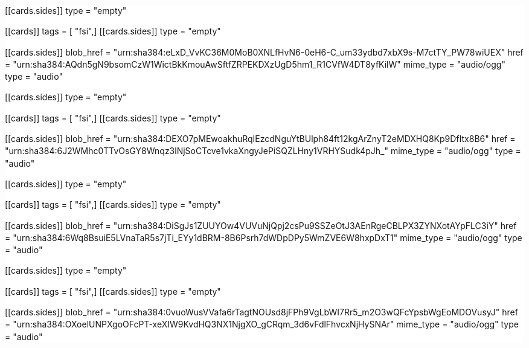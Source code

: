 [[cards.sides]]
type = "empty"


[[cards]]
tags = [ "fsi",]
[[cards.sides]]
type = "empty"

[[cards.sides]]
blob_href = "urn:sha384:eLxD_VvKC36M0MoB0XNLfHvN6-0eH6-C_um33ydbd7xbX9s-M7ctTY_PW78wiUEX"
href = "urn:sha384:AQdn5gN9bsomCzW1WictBkKmouAwSftfZRPEKDXzUgD5hm1_R1CVfW4DT8yfKilW"
mime_type = "audio/ogg"
type = "audio"

[[cards.sides]]
type = "empty"


[[cards]]
tags = [ "fsi",]
[[cards.sides]]
type = "empty"

[[cards.sides]]
blob_href = "urn:sha384:DEXO7pMEwoakhuRqIEzcdNguYtBUlph84ft12kgArZnyT2eMDXHQ8Kp9DfItx8B6"
href = "urn:sha384:6J2WMhc0TTvOsGY8Wnqz3lNjSoCTcve1vkaXngyJePiSQZLHny1VRHYSudk4pJh_"
mime_type = "audio/ogg"
type = "audio"

[[cards.sides]]
type = "empty"


[[cards]]
tags = [ "fsi",]
[[cards.sides]]
type = "empty"

[[cards.sides]]
blob_href = "urn:sha384:DiSgJs1ZUUYOw4VUVuNjQpj2csPu9SSZeOtJ3AEnRgeCBLPX3ZYNXotAYpFLC3iY"
href = "urn:sha384:6Wq8BsuiE5LVnaTaR5s7jTi_EYy1dBRM-8B6Psrh7dWDpDPy5WmZVE6W8hxpDxT1"
mime_type = "audio/ogg"
type = "audio"

[[cards.sides]]
type = "empty"


[[cards]]
tags = [ "fsi",]
[[cards.sides]]
type = "empty"

[[cards.sides]]
blob_href = "urn:sha384:0vuoWusVVafa6rTagtNOUsd8jFPh9VgLbWI7Rr5_m2O3wQFcYpsbWgEoMDOVusyJ"
href = "urn:sha384:OXoelUNPXgoOFcPT-xeXIW9KvdHQ3NX1NjgXO_gCRqm_3d6vFdlFhvcxNjHySNAr"
mime_type = "audio/ogg"
type = "audio"
